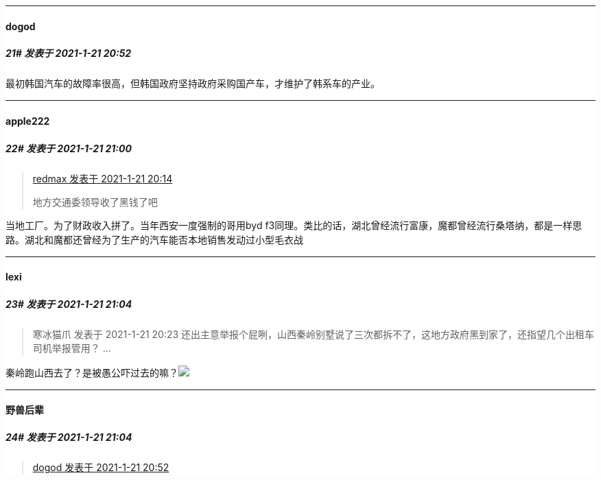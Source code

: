 





*****

####  dogod  
##### 21#       发表于 2021-1-21 20:52




最初韩国汽车的故障率很高，但韩国政府坚持政府采购国产车，才维护了韩系车的产业。







*****

####  apple222  
##### 22#       发表于 2021-1-21 21:00



<blockquote><a href="httphttps://bbs.saraba1st.com/2b/forum.php?mod=redirect&amp;goto=findpost&amp;pid=50105590&amp;ptid=1983996" target="_blank">redmax 发表于 2021-1-21 20:14</a>

地方交通委领导收了黑钱了吧</blockquote>
当地工厂。为了财政收入拼了。当年西安一度强制的哥用byd f3同理。类比的话，湖北曾经流行富康，魔都曾经流行桑塔纳，都是一样思路。湖北和魔都还曾经为了生产的汽车能否本地销售发动过小型毛衣战







*****

####  lexi  
##### 23#       发表于 2021-1-21 21:04



<blockquote>寒冰猫爪 发表于 2021-1-21 20:23
还出主意举报个屁咧，山西秦岭别墅说了三次都拆不了，这地方政府黑到家了，还指望几个出租车司机举报管用？ ...</blockquote>
秦岭跑山西去了？是被愚公吓过去的嘛？<img src="https://static.saraba1st.com/image/smiley/face2017/067.png" referrerpolicy="no-referrer">







*****

####  野兽后辈  
##### 24#       发表于 2021-1-21 21:04



<blockquote><a href="httphttps://bbs.saraba1st.com/2b/forum.php?mod=redirect&amp;goto=findpost&amp;pid=50105876&amp;ptid=1983996" target="_blank">dogod 发表于 2021-1-21 20:52</a>
